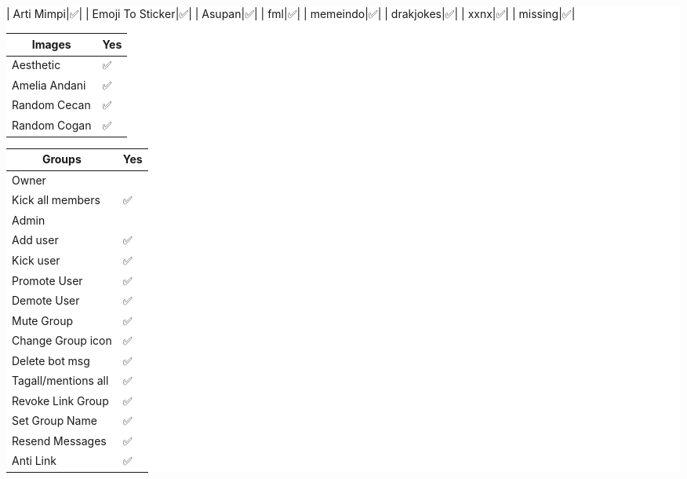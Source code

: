 | Arti Mimpi|✅|
| Emoji To Sticker|✅|
| Asupan|✅|
| fml|✅|
| memeindo|✅|
| drakjokes|✅|
| xxnx|✅|
| missing|✅|

| Images |Yes|
| --------------- | ----------- |
| Aesthetic|✅|
| Amelia Andani|✅|
| Random Cecan|✅|
| Random Cogan|✅|

| Groups |Yes|
| ------------- | ------------- |
| Owner||
| Kick all members|✅|
| Admin||
| Add user|✅|
| Kick user|✅|
| Promote User|✅|
| Demote User|✅|
| Mute Group|✅|
| Change Group icon|✅|
| Delete bot msg|✅|
| Tagall/mentions all|✅|
| Revoke Link Group|✅|
| Set Group Name|✅|
| Resend Messages|✅|
| Anti Link|✅|
